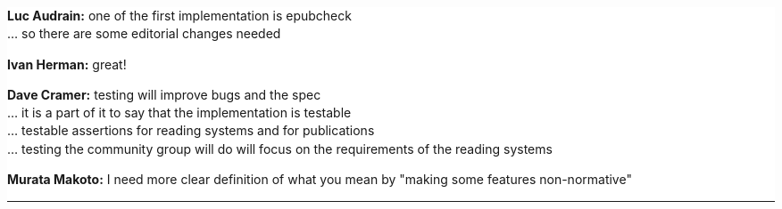 **Luc Audrain:** one of the first implementation is epubcheck  
… so there are some editorial changes needed  

**Ivan Herman:** great!  

**Dave Cramer:** testing will improve bugs and the spec  
… it is a part of it to say that the implementation is testable  
… testable assertions for reading systems and for publications  
… testing the community group will do will focus on the requirements of the reading systems  

**Murata Makoto:** I need more clear definition of what you mean by "making some features non-normative"  

---
